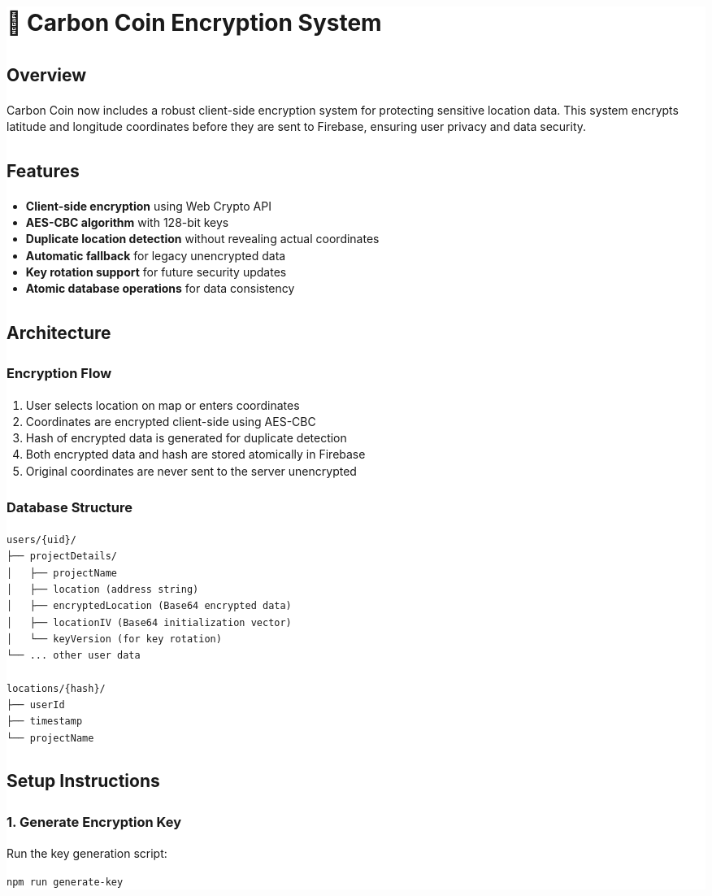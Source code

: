 # 🔐 Carbon Coin Encryption System

## Overview

Carbon Coin now includes a robust client-side encryption system for protecting sensitive location data. This system encrypts latitude and longitude coordinates before they are sent to Firebase, ensuring user privacy and data security.

## Features

- **Client-side encryption** using Web Crypto API
- **AES-CBC algorithm** with 128-bit keys
- **Duplicate location detection** without revealing actual coordinates
- **Automatic fallback** for legacy unencrypted data
- **Key rotation support** for future security updates
- **Atomic database operations** for data consistency

## Architecture

### Encryption Flow
1. User selects location on map or enters coordinates
2. Coordinates are encrypted client-side using AES-CBC
3. Hash of encrypted data is generated for duplicate detection
4. Both encrypted data and hash are stored atomically in Firebase
5. Original coordinates are never sent to the server unencrypted

### Database Structure
```
users/{uid}/
├── projectDetails/
│   ├── projectName
│   ├── location (address string)
│   ├── encryptedLocation (Base64 encrypted data)
│   ├── locationIV (Base64 initialization vector)
│   └── keyVersion (for key rotation)
└── ... other user data

locations/{hash}/
├── userId
├── timestamp
└── projectName
```

## Setup Instructions

### 1. Generate Encryption Key

Run the key generation script:
```bash
npm run generate-key
```
